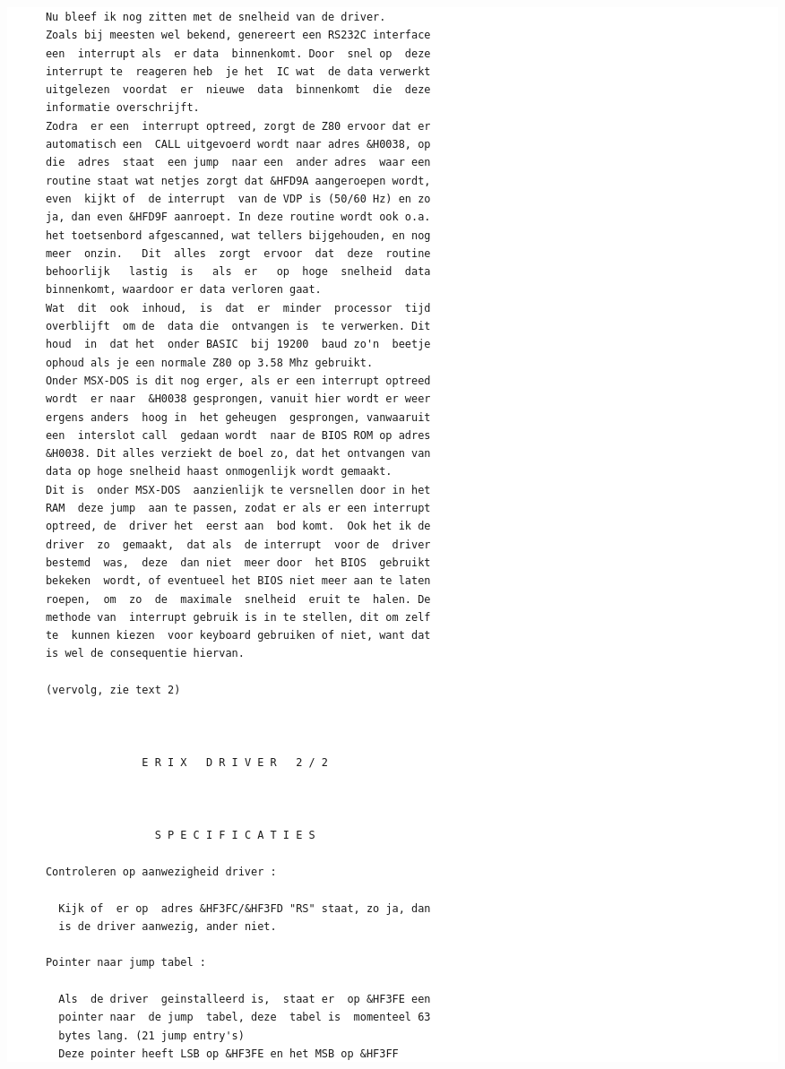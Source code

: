           Nu bleef ik nog zitten met de snelheid van de driver.
          Zoals bij meesten wel bekend, genereert een RS232C interface 
          een  interrupt als  er data  binnenkomt. Door  snel op  deze 
          interrupt te  reageren heb  je het  IC wat  de data verwerkt 
          uitgelezen  voordat  er  nieuwe  data  binnenkomt  die  deze 
          informatie overschrijft.
          Zodra  er een  interrupt optreed, zorgt de Z80 ervoor dat er 
          automatisch een  CALL uitgevoerd wordt naar adres &H0038, op 
          die  adres  staat  een jump  naar een  ander adres  waar een 
          routine staat wat netjes zorgt dat &HFD9A aangeroepen wordt, 
          even  kijkt of  de interrupt  van de VDP is (50/60 Hz) en zo 
          ja, dan even &HFD9F aanroept. In deze routine wordt ook o.a. 
          het toetsenbord afgescanned, wat tellers bijgehouden, en nog 
          meer  onzin.   Dit  alles  zorgt  ervoor  dat  deze  routine 
          behoorlijk   lastig  is   als  er   op  hoge  snelheid  data 
          binnenkomt, waardoor er data verloren gaat.
          Wat  dit  ook  inhoud,  is  dat  er  minder  processor  tijd 
          overblijft  om de  data die  ontvangen is  te verwerken. Dit 
          houd  in  dat het  onder BASIC  bij 19200  baud zo'n  beetje 
          ophoud als je een normale Z80 op 3.58 Mhz gebruikt.
          Onder MSX-DOS is dit nog erger, als er een interrupt optreed 
          wordt  er naar  &H0038 gesprongen, vanuit hier wordt er weer 
          ergens anders  hoog in  het geheugen  gesprongen, vanwaaruit 
          een  interslot call  gedaan wordt  naar de BIOS ROM op adres 
          &H0038. Dit alles verziekt de boel zo, dat het ontvangen van 
          data op hoge snelheid haast onmogenlijk wordt gemaakt.
          Dit is  onder MSX-DOS  aanzienlijk te versnellen door in het 
          RAM  deze jump  aan te passen, zodat er als er een interrupt 
          optreed, de  driver het  eerst aan  bod komt.  Ook het ik de 
          driver  zo  gemaakt,  dat als  de interrupt  voor de  driver 
          bestemd  was,  deze  dan niet  meer door  het BIOS  gebruikt 
          bekeken  wordt, of eventueel het BIOS niet meer aan te laten 
          roepen,  om  zo  de  maximale  snelheid  eruit te  halen. De 
          methode van  interrupt gebruik is in te stellen, dit om zelf 
          te  kunnen kiezen  voor keyboard gebruiken of niet, want dat 
          is wel de consequentie hiervan.
          
          (vervolg, zie text 2)                      
          
          
          
                         E R I X   D R I V E R   2 / 2 
                                                        
          
          
                           S P E C I F I C A T I E S 
          
          Controleren op aanwezigheid driver :
          
            Kijk of  er op  adres &HF3FC/&HF3FD "RS" staat, zo ja, dan 
            is de driver aanwezig, ander niet.
          
          Pointer naar jump tabel :
          
            Als  de driver  geinstalleerd is,  staat er  op &HF3FE een 
            pointer naar  de jump  tabel, deze  tabel is  momenteel 63 
            bytes lang. (21 jump entry's)
            Deze pointer heeft LSB op &HF3FE en het MSB op &HF3FF
          